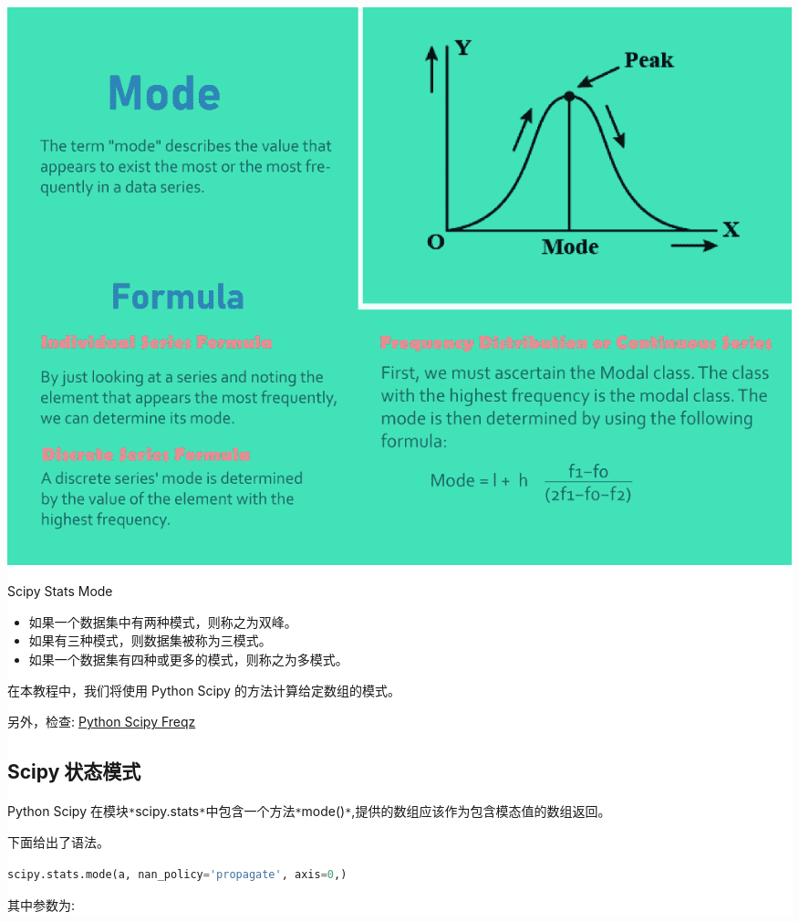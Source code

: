 ![Scipy Stats Mode](img/47d9858388f9516cf43de943305b0b93.png "Mode 04")

Scipy Stats Mode

*   如果一个数据集中有两种模式，则称之为双峰。
*   如果有三种模式，则数据集被称为三模式。
*   如果一个数据集有四种或更多的模式，则称之为多模式。

在本教程中，我们将使用 Python Scipy 的方法计算给定数组的模式。

另外，检查: [Python Scipy Freqz](https://pythonguides.com/python-scipy-freqz/)

## Scipy 状态模式

Python Scipy 在模块`*`scipy.stats`*`中包含一个方法`*`mode()`*`,提供的数组应该作为包含模态值的数组返回。

下面给出了语法。

```py
scipy.stats.mode(a, nan_policy='propagate', axis=0,)
```

其中参数为:
